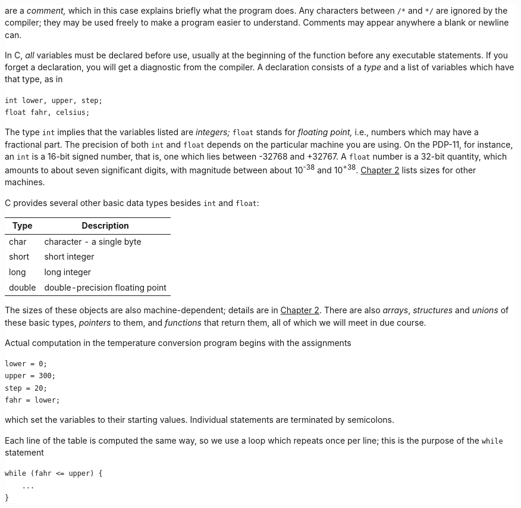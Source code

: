 are a _comment,_ which in this case explains briefly what the program does.
Any characters between `/*` and `*/` are ignored by the compiler; they may
be used freely to make a program easier to understand. Comments may
appear anywhere a blank or newline can.

In C, _all_ variables must be declared before use, usually at the beginning
of the function before any executable statements. If you forget a
declaration, you will get a diagnostic from the compiler. A declaration consists of a
_type_ and a list of variables which have that type, as in

[comment]: <> (page 9 , CHAPTER I A TUTORIAL INTRODUCTION 9 )

    int lower, upper, step;
    float fahr, celsius;

The type `int` implies that the variables listed are _integers;_ `float` stands for
_floating point,_ i.e., numbers which may have a fractional part. The precision
of both `int` and `float` depends on the particular machine you are using.
On the PDP-11, for instance, an `int` is a 16-bit signed number, that is, one
which lies between -32768 and +32767. A `float` number is a 32-bit
quantity, which amounts to about seven significant digits, with magnitude
between about 10<sup>-38</sup> and 10<sup>+38</sup>. [Chapter 2](chap02.md) lists sizes for other machines.

[comment]: <> (note n_009_01.md)

C provides several other basic data types besides `int` and `float`:

| Type   | Description                     |
| ------ | ------------------------------- |
| char   | character - a single byte       |
| short  | short integer                   |
| long   | long integer                    |
| double | double-precision floating point |

The sizes of these objects are also machine-dependent; details are in [Chapter 2](chap02.md).
There are also _arrays_, _structures_ and _unions_ of these basic types, _pointers_
to them, and _functions_ that return them, all of which we will meet in due
course.

Actual computation in the temperature conversion program begins with
the assignments

    lower = 0;
    upper = 300;
    step = 20;
    fahr = lower;

which set the variables to their starting values. Individual statements are
terminated by semicolons.

Each line of the table is computed the same way, so we use a loop which
repeats once per line; this is the purpose of the `while` statement

    while (fahr <= upper) {
        ...
    }


[comment]: <> (page 5 , 5 THE C PROGRAMMING LANGUAGE CHAPTER I )
[comment]: <> (page 6 , 6 THE C PROGRAMMING LANGUAGE CHAPTER I )
[comment]: <> (note n_006_01.md)
[comment]: <> (note n_006_02.md)
[comment]: <> (page 7 , CHAPTER I A TUTORIAL INTRODUCTION _7_ )
[comment]: <> (note n_007_01.md)
[comment]: <> (page 8 , S THE C PROGRAMMING LANGUAGE CHAPTLR )
[comment]: <> (code c_008_01.c)
[comment]: <> (page 10 , ID THE C PROGRAMMING LANGUAGE CHAPTER I )
[comment]: <> (note n_010_01.md)
[comment]: <> (note n_010_02.md)
[comment]: <> (page 11 , CHAPTER I A TUTORIAL INTRODUCTION 11 )
[comment]: <> (note n_011_01.md)
[comment]: <> (code c_011_01.c)
[comment]: <> (page 12 , 12 THE C PROGRAMMING LANGUAGE CHAPTER I )
[comment]: <> (note n_012_01.md)
[comment]: <> (page 13 , CHAPTER 1 A TUTORIAL INTRODUCTION 13 )
[comment]: <> (code c_013_01.c)
[comment]: <> (note n_013_01.md)
[comment]: <> (page 14 , 14 THE C PROGRAMMING LANGUAGE CHAPTER I )
[comment]: <> (code c_014_01.c)
[comment]: <> (note n_014_01.md)
[comment]: <> (page 15 , CHAPTER I A TUTORIAL INTRODUCTION 15 )
[comment]: <> (code c_015_01.c)
[comment]: <> (page 16 , 16 THE C PROGRAMMING LANGUAGE CHAPTER I )
[comment]: <> (code c_016_01.c)
[comment]: <> (note n_016_01.md)
[comment]: <> (code c_016_02.c)
[comment]: <> (page 17 , CHAPTER I A TUTORIAL INTRODUCTION 17 )
[comment]: <> (code c_017_01.c)
[comment]: <> (note n_017_01.md)
[comment]: <> (page 18 , IS THE C PROGRAMMING LANGUAGE CHAPTER )
[comment]: <> (todo - redo this exercise so it works on non-printer)
[comment]: <> (code c_018_01.c)
[comment]: <> (page 19 , CHAPTER 1 A TUTORIAL INTRODUCTION 19 )
[comment]: <> (note n_019_01.md)
[comment]: <> (page 20 , 20 THE C PROGRAMMING LANGUAGE CHAPTER I )
[comment]: <> (note n_020_01.md)
[comment]: <> (code c_020_01.c)
[comment]: <> (page 21 , CHAPTER 1 A TUTORIAL INTRODUCTION 21 )
[comment]: <> (page 22 , 22 THE C PROGRAMMING LANGUAGE CHAPTER I )
[comment]: <> (page 23 , CHAPTER I A TUTORIAL INTRODUCTION 23 )
[comment]: <> (code c_023_01.c)
[comment]: <> (page 24 , **24** THE C PROGRAMMING LANGUAGE CHAPTER I )
[comment]: <> (note n_024_01.md)
[comment]: <> (code c_024_01.c)
[comment]: <> (page 25 , CHAPTER I A TUTORIAL INTRODUCTION 25 )
[comment]: <> (note n_025_01.md)
[comment]: <> (note n_026_01.md)
[comment]: <> (page 26 , 26 THE C PROGRAMMING LANGUAGE CHAPTER I )
[comment]: <> (code c_026_01.c)
[comment]: <> (page 27 , CHAPTER I A TUTORIAL INTRODUCTION 27 )
[comment]: <> (page 28 , 28 THE C PROGRAMMING LANGUAGE CHAPTER I )
[comment]: <> (page 29 , CHAPTER I A TUTORIAL INTRODUCTION 29 )
[comment]: <> (code c_029_01.c)
[comment]: <> (page 30 , 30 THE C PROGRAMMING LANGUAGE CHAPTER I )
[comment]: <> (page 31 , CHAPTER I A TUTORIAL INTRODUCTION 31 )